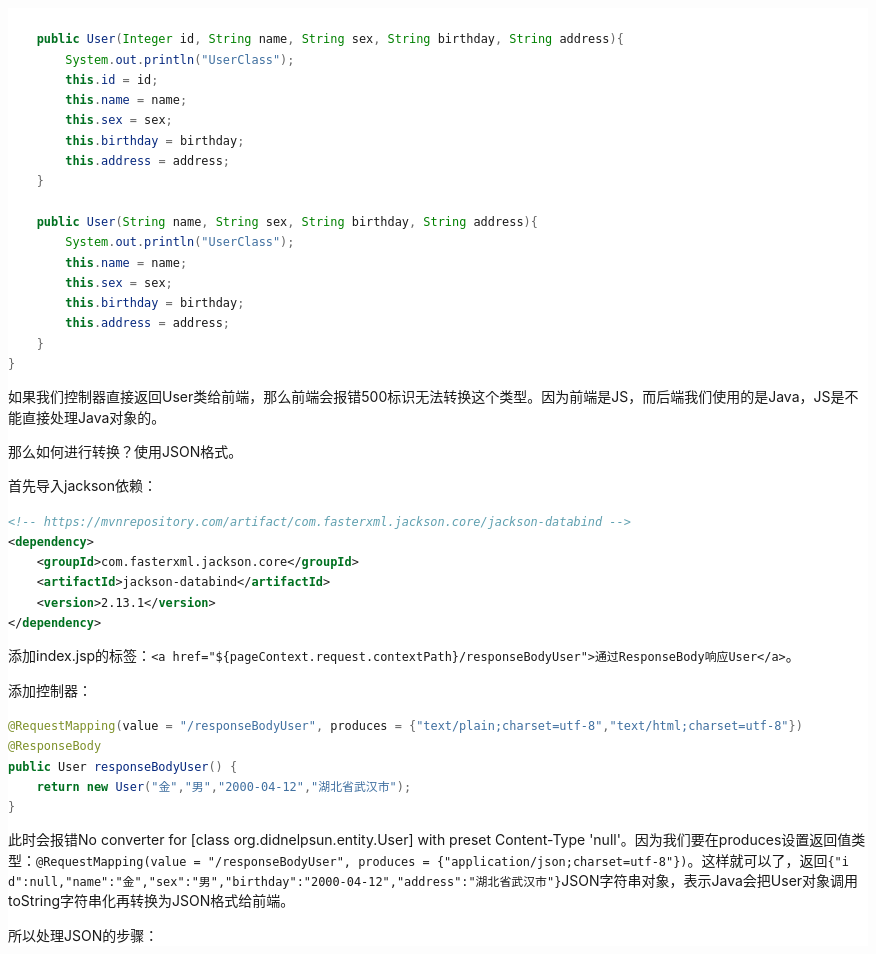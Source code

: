 ```java

    public User(Integer id, String name, String sex, String birthday, String address){
        System.out.println("UserClass");
        this.id = id;
        this.name = name;
        this.sex = sex;
        this.birthday = birthday;
        this.address = address;
    }

    public User(String name, String sex, String birthday, String address){
        System.out.println("UserClass");
        this.name = name;
        this.sex = sex;
        this.birthday = birthday;
        this.address = address;
    }
}
```

如果我们控制器直接返回User类给前端，那么前端会报错500标识无法转换这个类型。因为前端是JS，而后端我们使用的是Java，JS是不能直接处理Java对象的。

那么如何进行转换？使用JSON格式。

首先导入jackson依赖：

```xml
<!-- https://mvnrepository.com/artifact/com.fasterxml.jackson.core/jackson-databind -->
<dependency>
    <groupId>com.fasterxml.jackson.core</groupId>
    <artifactId>jackson-databind</artifactId>
    <version>2.13.1</version>
</dependency>
```

添加index.jsp的标签：`<a href="${pageContext.request.contextPath}/responseBodyUser">通过ResponseBody响应User</a>`。

添加控制器：

```java
@RequestMapping(value = "/responseBodyUser", produces = {"text/plain;charset=utf-8","text/html;charset=utf-8"})
@ResponseBody
public User responseBodyUser() {
    return new User("金","男","2000-04-12","湖北省武汉市");
}
```

此时会报错No converter for [class org.didnelpsun.entity.User] with preset Content-Type 'null'。因为我们要在produces设置返回值类型：`@RequestMapping(value = "/responseBodyUser", produces = {"application/json;charset=utf-8"})`。这样就可以了，返回`{"id":null,"name":"金","sex":"男","birthday":"2000-04-12","address":"湖北省武汉市"}`JSON字符串对象，表示Java会把User对象调用toString字符串化再转换为JSON格式给前端。

所以处理JSON的步骤：
